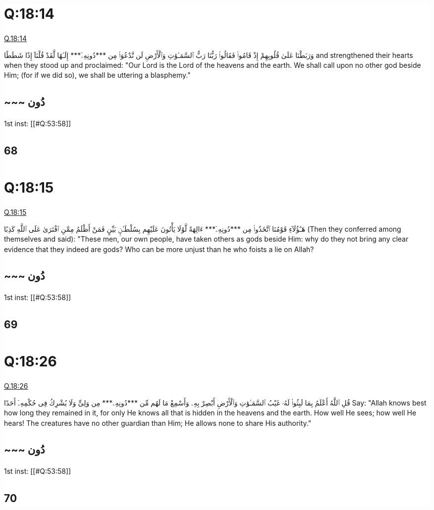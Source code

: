 
# Q:18:14
[Q.18:14](https://quran.com/18:14/tafsirs/ar-tafsir-al-tabari)

وَرَبَطْنَا عَلَىٰ قُلُوبِهِمْ إِذْ قَامُوا۟ فَقَالُوا۟ رَبُّنَا رَبُّ ٱلسَّمَـٰوَٰتِ وَٱلْأَرْضِ لَن نَّدْعُوَا۟ مِن \*\*\*دُونِهِۦٓ\*\*\* إِلَـٰهًا لَّقَدْ قُلْنَآ إِذًا شَطَطًا
and strengthened their hearts when they stood up and proclaimed: "Our Lord is the Lord of the heavens and the earth. We shall call upon no other god beside Him; (for if we did so), we shall be uttering a blasphemy."



## ~~~ دُون
1st inst: [[#Q:53:58]]

## 68


# Q:18:15
[Q.18:15](https://quran.com/18:15/tafsirs/ar-tafsir-al-tabari)

هَـٰٓؤُلَآءِ قَوْمُنَا ٱتَّخَذُوا۟ مِن \*\*\*دُونِهِۦٓ\*\*\* ءَالِهَةً لَّوْلَا يَأْتُونَ عَلَيْهِم بِسُلْطَـٰنٍۭ بَيِّنٍ فَمَنْ أَظْلَمُ مِمَّنِ ٱفْتَرَىٰ عَلَى ٱللَّهِ كَذِبًا
(Then they conferred among themselves and said): "These men, our own people, have taken others as gods beside Him: why do they not bring any clear evidence that they indeed are gods? Who can be more unjust than he who foists a lie on Allah?



## ~~~ دُون
1st inst: [[#Q:53:58]]

## 69


# Q:18:26
[Q.18:26](https://quran.com/18:26/tafsirs/ar-tafsir-al-tabari)

قُلِ ٱللَّهُ أَعْلَمُ بِمَا لَبِثُوا۟ لَهُۥ غَيْبُ ٱلسَّمَـٰوَٰتِ وَٱلْأَرْضِ أَبْصِرْ بِهِۦ وَأَسْمِعْ مَا لَهُم مِّن \*\*\*دُونِهِۦ\*\*\* مِن وَلِىٍّ وَلَا يُشْرِكُ فِى حُكْمِهِۦٓ أَحَدًا
Say: "Allah knows best how long they remained in it, for only He knows all that is hidden in the heavens and the earth. How well He sees; how well He hears! The creatures have no other guardian than Him; He allows none to share His authority."



## ~~~ دُون
1st inst: [[#Q:53:58]]

## 70
